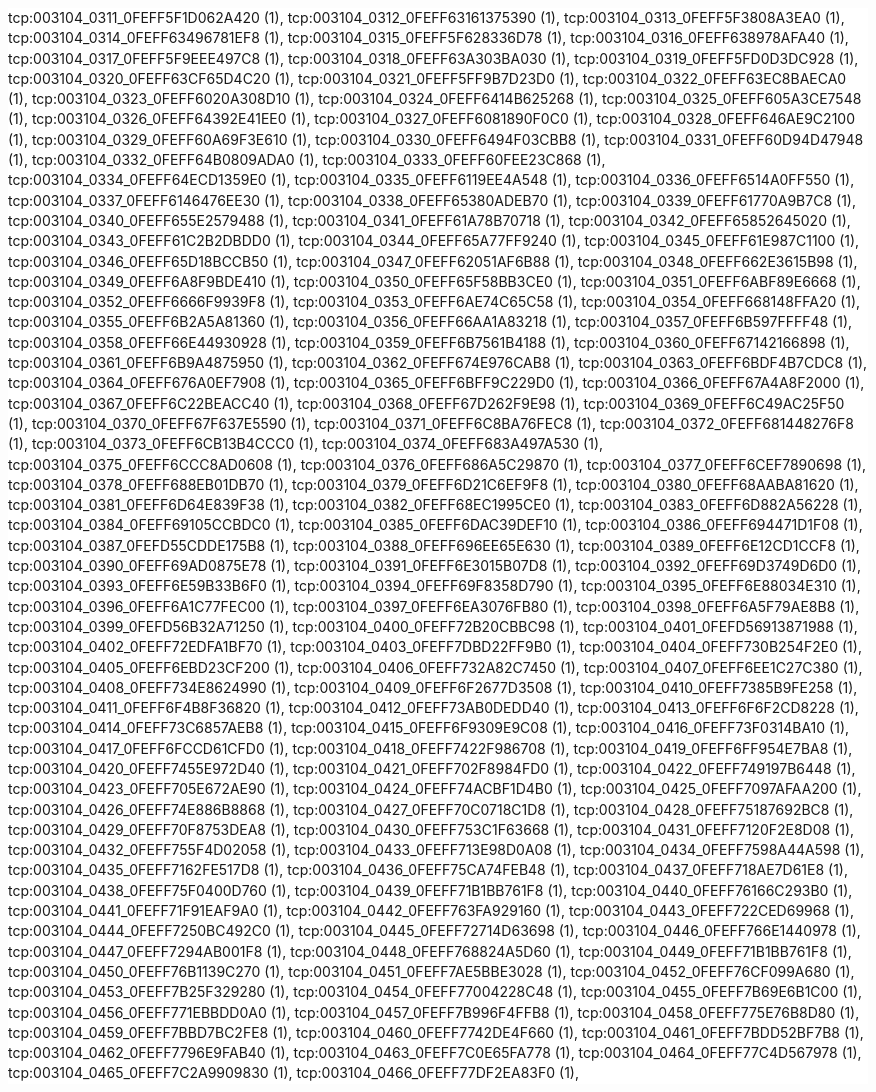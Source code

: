 tcp:003104_0311_0FEFF5F1D062A420 (1), tcp:003104_0312_0FEFF63161375390 (1), tcp:003104_0313_0FEFF5F3808A3EA0 (1), tcp:003104_0314_0FEFF63496781EF8 (1), tcp:003104_0315_0FEFF5F628336D78 (1), tcp:003104_0316_0FEFF638978AFA40 (1), tcp:003104_0317_0FEFF5F9EEE497C8 (1), tcp:003104_0318_0FEFF63A303BA030 (1), tcp:003104_0319_0FEFF5FD0D3DC928 (1), tcp:003104_0320_0FEFF63CF65D4C20 (1), tcp:003104_0321_0FEFF5FF9B7D23D0 (1), tcp:003104_0322_0FEFF63EC8BAECA0 (1), tcp:003104_0323_0FEFF6020A308D10 (1), tcp:003104_0324_0FEFF6414B625268 (1), tcp:003104_0325_0FEFF605A3CE7548 (1), tcp:003104_0326_0FEFF64392E41EE0 (1), tcp:003104_0327_0FEFF6081890F0C0 (1), tcp:003104_0328_0FEFF646AE9C2100 (1), tcp:003104_0329_0FEFF60A69F3E610 (1), tcp:003104_0330_0FEFF6494F03CBB8 (1), tcp:003104_0331_0FEFF60D94D47948 (1), tcp:003104_0332_0FEFF64B0809ADA0 (1), tcp:003104_0333_0FEFF60FEE23C868 (1), tcp:003104_0334_0FEFF64ECD1359E0 (1), tcp:003104_0335_0FEFF6119EE4A548 (1), tcp:003104_0336_0FEFF6514A0FF550 (1), tcp:003104_0337_0FEFF6146476EE30 (1), tcp:003104_0338_0FEFF65380ADEB70 (1), tcp:003104_0339_0FEFF61770A9B7C8 (1), tcp:003104_0340_0FEFF655E2579488 (1), tcp:003104_0341_0FEFF61A78B70718 (1), tcp:003104_0342_0FEFF65852645020 (1), tcp:003104_0343_0FEFF61C2B2DBDD0 (1), tcp:003104_0344_0FEFF65A77FF9240 (1), tcp:003104_0345_0FEFF61E987C1100 (1), tcp:003104_0346_0FEFF65D18BCCB50 (1), tcp:003104_0347_0FEFF62051AF6B88 (1), tcp:003104_0348_0FEFF662E3615B98 (1), tcp:003104_0349_0FEFF6A8F9BDE410 (1), tcp:003104_0350_0FEFF65F58BB3CE0 (1), tcp:003104_0351_0FEFF6ABF89E6668 (1), tcp:003104_0352_0FEFF6666F9939F8 (1), tcp:003104_0353_0FEFF6AE74C65C58 (1), tcp:003104_0354_0FEFF668148FFA20 (1), tcp:003104_0355_0FEFF6B2A5A81360 (1), tcp:003104_0356_0FEFF66AA1A83218 (1), tcp:003104_0357_0FEFF6B597FFFF48 (1), tcp:003104_0358_0FEFF66E44930928 (1), tcp:003104_0359_0FEFF6B7561B4188 (1), tcp:003104_0360_0FEFF67142166898 (1), tcp:003104_0361_0FEFF6B9A4875950 (1), tcp:003104_0362_0FEFF674E976CAB8 (1), tcp:003104_0363_0FEFF6BDF4B7CDC8 (1), tcp:003104_0364_0FEFF676A0EF7908 (1), tcp:003104_0365_0FEFF6BFF9C229D0 (1), tcp:003104_0366_0FEFF67A4A8F2000 (1), tcp:003104_0367_0FEFF6C22BEACC40 (1), tcp:003104_0368_0FEFF67D262F9E98 (1), tcp:003104_0369_0FEFF6C49AC25F50 (1), tcp:003104_0370_0FEFF67F637E5590 (1), tcp:003104_0371_0FEFF6C8BA76FEC8 (1), tcp:003104_0372_0FEFF681448276F8 (1), tcp:003104_0373_0FEFF6CB13B4CCC0 (1), tcp:003104_0374_0FEFF683A497A530 (1), tcp:003104_0375_0FEFF6CCC8AD0608 (1), tcp:003104_0376_0FEFF686A5C29870 (1), tcp:003104_0377_0FEFF6CEF7890698 (1), tcp:003104_0378_0FEFF688EB01DB70 (1), tcp:003104_0379_0FEFF6D21C6EF9F8 (1), tcp:003104_0380_0FEFF68AABA81620 (1), tcp:003104_0381_0FEFF6D64E839F38 (1), tcp:003104_0382_0FEFF68EC1995CE0 (1), tcp:003104_0383_0FEFF6D882A56228 (1), tcp:003104_0384_0FEFF69105CCBDC0 (1), tcp:003104_0385_0FEFF6DAC39DEF10 (1), tcp:003104_0386_0FEFF694471D1F08 (1), tcp:003104_0387_0FEFD55CDDE175B8 (1), tcp:003104_0388_0FEFF696EE65E630 (1), tcp:003104_0389_0FEFF6E12CD1CCF8 (1), tcp:003104_0390_0FEFF69AD0875E78 (1), tcp:003104_0391_0FEFF6E3015B07D8 (1), tcp:003104_0392_0FEFF69D3749D6D0 (1), tcp:003104_0393_0FEFF6E59B33B6F0 (1), tcp:003104_0394_0FEFF69F8358D790 (1), tcp:003104_0395_0FEFF6E88034E310 (1), tcp:003104_0396_0FEFF6A1C77FEC00 (1), tcp:003104_0397_0FEFF6EA3076FB80 (1), tcp:003104_0398_0FEFF6A5F79AE8B8 (1), tcp:003104_0399_0FEFD56B32A71250 (1), tcp:003104_0400_0FEFF72B20CBBC98 (1), tcp:003104_0401_0FEFD56913871988 (1), tcp:003104_0402_0FEFF72EDFA1BF70 (1), tcp:003104_0403_0FEFF7DBD22FF9B0 (1), tcp:003104_0404_0FEFF730B254F2E0 (1), tcp:003104_0405_0FEFF6EBD23CF200 (1), tcp:003104_0406_0FEFF732A82C7450 (1), tcp:003104_0407_0FEFF6EE1C27C380 (1), tcp:003104_0408_0FEFF734E8624990 (1), tcp:003104_0409_0FEFF6F2677D3508 (1), tcp:003104_0410_0FEFF7385B9FE258 (1), tcp:003104_0411_0FEFF6F4B8F36820 (1), tcp:003104_0412_0FEFF73AB0DEDD40 (1), tcp:003104_0413_0FEFF6F6F2CD8228 (1), tcp:003104_0414_0FEFF73C6857AEB8 (1), tcp:003104_0415_0FEFF6F9309E9C08 (1), tcp:003104_0416_0FEFF73F0314BA10 (1), tcp:003104_0417_0FEFF6FCCD61CFD0 (1), tcp:003104_0418_0FEFF7422F986708 (1), tcp:003104_0419_0FEFF6FF954E7BA8 (1), tcp:003104_0420_0FEFF7455E972D40 (1), tcp:003104_0421_0FEFF702F8984FD0 (1), tcp:003104_0422_0FEFF749197B6448 (1), tcp:003104_0423_0FEFF705E672AE90 (1), tcp:003104_0424_0FEFF74ACBF1D4B0 (1), tcp:003104_0425_0FEFF7097AFAA200 (1), tcp:003104_0426_0FEFF74E886B8868 (1), tcp:003104_0427_0FEFF70C0718C1D8 (1), tcp:003104_0428_0FEFF75187692BC8 (1), tcp:003104_0429_0FEFF70F8753DEA8 (1), tcp:003104_0430_0FEFF753C1F63668 (1), tcp:003104_0431_0FEFF7120F2E8D08 (1), tcp:003104_0432_0FEFF755F4D02058 (1), tcp:003104_0433_0FEFF713E98D0A08 (1), tcp:003104_0434_0FEFF7598A44A598 (1), tcp:003104_0435_0FEFF7162FE517D8 (1), tcp:003104_0436_0FEFF75CA74FEB48 (1), tcp:003104_0437_0FEFF718AE7D61E8 (1), tcp:003104_0438_0FEFF75F0400D760 (1), tcp:003104_0439_0FEFF71B1BB761F8 (1), tcp:003104_0440_0FEFF76166C293B0 (1), tcp:003104_0441_0FEFF71F91EAF9A0 (1), tcp:003104_0442_0FEFF763FA929160 (1), tcp:003104_0443_0FEFF722CED69968 (1), tcp:003104_0444_0FEFF7250BC492C0 (1), tcp:003104_0445_0FEFF72714D63698 (1), tcp:003104_0446_0FEFF766E1440978 (1), tcp:003104_0447_0FEFF7294AB001F8 (1), tcp:003104_0448_0FEFF768824A5D60 (1), tcp:003104_0449_0FEFF71B1BB761F8 (1), tcp:003104_0450_0FEFF76B1139C270 (1), tcp:003104_0451_0FEFF7AE5BBE3028 (1), tcp:003104_0452_0FEFF76CF099A680 (1), tcp:003104_0453_0FEFF7B25F329280 (1), tcp:003104_0454_0FEFF77004228C48 (1), tcp:003104_0455_0FEFF7B69E6B1C00 (1), tcp:003104_0456_0FEFF771EBBDD0A0 (1), tcp:003104_0457_0FEFF7B996F4FFB8 (1), tcp:003104_0458_0FEFF775E76B8D80 (1), tcp:003104_0459_0FEFF7BBD7BC2FE8 (1), tcp:003104_0460_0FEFF7742DE4F660 (1), tcp:003104_0461_0FEFF7BDD52BF7B8 (1), tcp:003104_0462_0FEFF7796E9FAB40 (1), tcp:003104_0463_0FEFF7C0E65FA778 (1), tcp:003104_0464_0FEFF77C4D567978 (1), tcp:003104_0465_0FEFF7C2A9909830 (1), tcp:003104_0466_0FEFF77DF2EA83F0 (1),